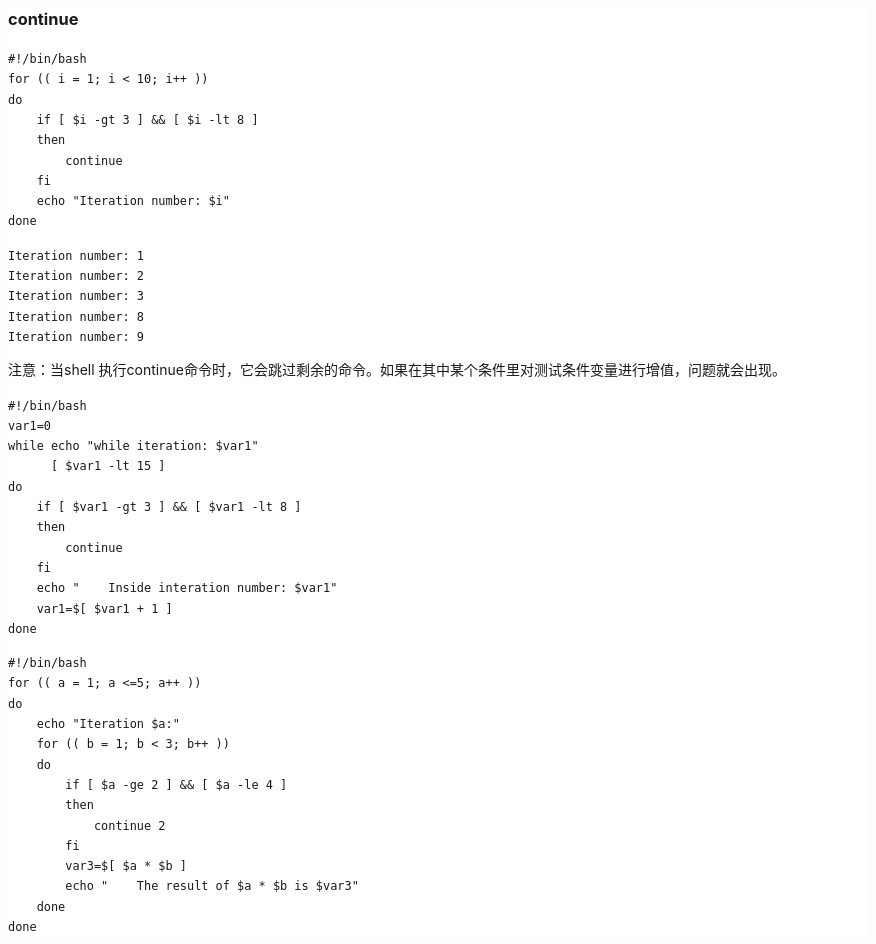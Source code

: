 ### continue

```shell
#!/bin/bash
for (( i = 1; i < 10; i++ ))
do
	if [ $i -gt 3 ] && [ $i -lt 8 ]
	then
		continue
	fi
	echo "Iteration number: $i"
done
```

```
Iteration number: 1
Iteration number: 2
Iteration number: 3
Iteration number: 8
Iteration number: 9
```

注意：当shell 执行continue命令时，它会跳过剩余的命令。如果在其中某个条件里对测试条件变量进行增值，问题就会出现。

```shell
#!/bin/bash
var1=0
while echo "while iteration: $var1"
      [ $var1 -lt 15 ]
do
	if [ $var1 -gt 3 ] && [ $var1 -lt 8 ]
	then
		continue
	fi
	echo "    Inside interation number: $var1"
	var1=$[ $var1 + 1 ]
done
```

```shell
#!/bin/bash
for (( a = 1; a <=5; a++ ))
do
	echo "Iteration $a:"
	for (( b = 1; b < 3; b++ ))
	do
		if [ $a -ge 2 ] && [ $a -le 4 ]
		then
			continue 2
		fi
		var3=$[ $a * $b ]
		echo "    The result of $a * $b is $var3"
	done
done
```
